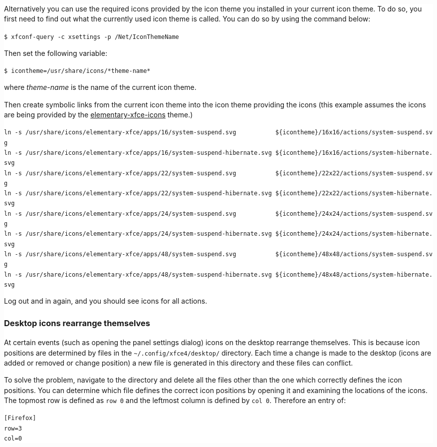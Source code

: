 Alternatively you can use the required icons provided by the icon theme you installed in your current icon theme. To do so, you first need to find out what the currently used icon theme is called. You can do so by using the command below:

```
$ xfconf-query -c xsettings -p /Net/IconThemeName

```

Then set the following variable:

```
$ icontheme=/usr/share/icons/*theme-name*

```

where *theme-name* is the name of the current icon theme.

Then create symbolic links from the current icon theme into the icon theme providing the icons (this example assumes the icons are being provided by the [elementary-xfce-icons](https://aur.archlinux.org/packages/elementary-xfce-icons/) theme.)

```
ln -s /usr/share/icons/elementary-xfce/apps/16/system-suspend.svg           ${icontheme}/16x16/actions/system-suspend.svg
ln -s /usr/share/icons/elementary-xfce/apps/16/system-suspend-hibernate.svg ${icontheme}/16x16/actions/system-hibernate.svg
ln -s /usr/share/icons/elementary-xfce/apps/22/system-suspend.svg           ${icontheme}/22x22/actions/system-suspend.svg
ln -s /usr/share/icons/elementary-xfce/apps/22/system-suspend-hibernate.svg ${icontheme}/22x22/actions/system-hibernate.svg
ln -s /usr/share/icons/elementary-xfce/apps/24/system-suspend.svg           ${icontheme}/24x24/actions/system-suspend.svg
ln -s /usr/share/icons/elementary-xfce/apps/24/system-suspend-hibernate.svg ${icontheme}/24x24/actions/system-hibernate.svg
ln -s /usr/share/icons/elementary-xfce/apps/48/system-suspend.svg           ${icontheme}/48x48/actions/system-suspend.svg
ln -s /usr/share/icons/elementary-xfce/apps/48/system-suspend-hibernate.svg ${icontheme}/48x48/actions/system-hibernate.svg

```

Log out and in again, and you should see icons for all actions.

### Desktop icons rearrange themselves

At certain events (such as opening the panel settings dialog) icons on the desktop rearrange themselves. This is because icon positions are determined by files in the `~/.config/xfce4/desktop/` directory. Each time a change is made to the desktop (icons are added or removed or change position) a new file is generated in this directory and these files can conflict.

To solve the problem, navigate to the directory and delete all the files other than the one which correctly defines the icon positions. You can determine which file defines the correct icon positions by opening it and examining the locations of the icons. The topmost row is defined as `row 0` and the leftmost column is defined by `col 0`. Therefore an entry of:

```
[Firefox]
row=3
col=0

```
